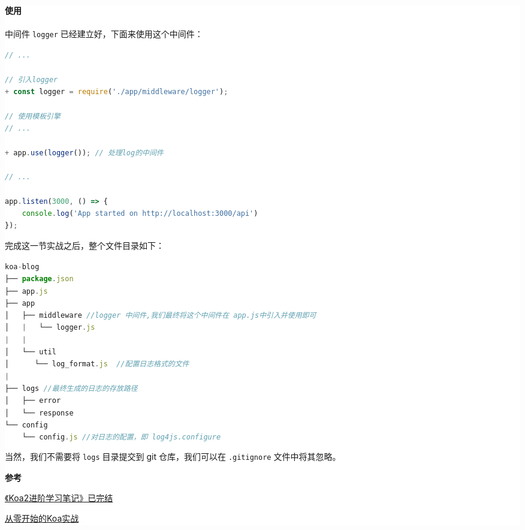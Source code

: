 ```js
```

#### 使用

中间件 `logger` 已经建立好，下面来使用这个中间件：

```js
// ...

// 引入logger
+ const logger = require('./app/middleware/logger');

// 使用模板引擎
// ...

+ app.use(logger()); // 处理log的中间件

// ...

app.listen(3000, () => {
    console.log('App started on http://localhost:3000/api')
});
```

完成这一节实战之后，整个文件目录如下：

```js
koa-blog
├── package.json
├── app.js
├── app
│   ├── middleware //logger 中间件,我们最终将这个中间件在 app.js中引入并使用即可
│   |   └── logger.js
|   |
│   └── util
│      └── log_format.js  //配置日志格式的文件
|
├── logs //最终生成的日志的存放路径
│   ├── error
│   └── response
└── config
    └── config.js //对日志的配置，即 log4js.configure
```

当然，我们不需要将 `logs` 目录提交到 git 仓库，我们可以在 `.gitignore` 文件中将其忽略。



**参考**

[《Koa2进阶学习笔记》已完结](https://chenshenhai.github.io/koa2-note/)

[从零开始的Koa实战](https://github.com/YuQian2015/koa-blog)